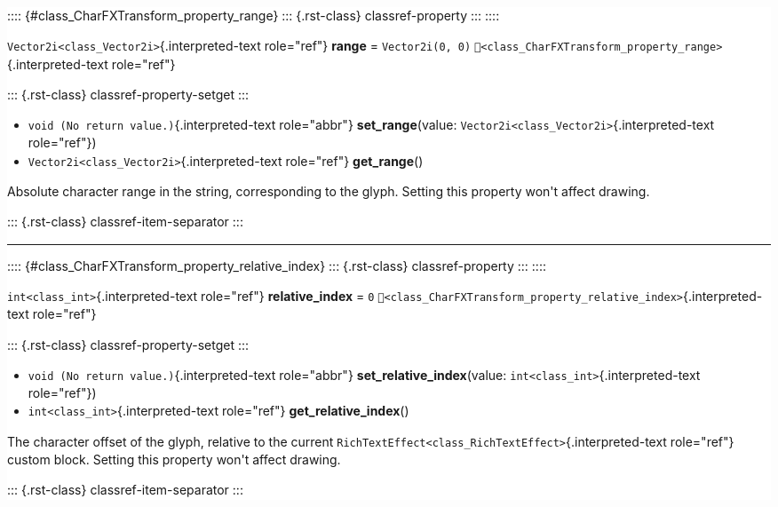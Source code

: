 :::: {#class_CharFXTransform_property_range}
::: {.rst-class}
classref-property
:::
::::

`Vector2i<class_Vector2i>`{.interpreted-text role="ref"} **range** =
`Vector2i(0, 0)`
`🔗<class_CharFXTransform_property_range>`{.interpreted-text role="ref"}

::: {.rst-class}
classref-property-setget
:::

- `void (No return value.)`{.interpreted-text role="abbr"}
  **set_range**(value: `Vector2i<class_Vector2i>`{.interpreted-text
  role="ref"})
- `Vector2i<class_Vector2i>`{.interpreted-text role="ref"}
  **get_range**()

Absolute character range in the string, corresponding to the glyph.
Setting this property won\'t affect drawing.

::: {.rst-class}
classref-item-separator
:::

------------------------------------------------------------------------

:::: {#class_CharFXTransform_property_relative_index}
::: {.rst-class}
classref-property
:::
::::

`int<class_int>`{.interpreted-text role="ref"} **relative_index** = `0`
`🔗<class_CharFXTransform_property_relative_index>`{.interpreted-text
role="ref"}

::: {.rst-class}
classref-property-setget
:::

- `void (No return value.)`{.interpreted-text role="abbr"}
  **set_relative_index**(value: `int<class_int>`{.interpreted-text
  role="ref"})
- `int<class_int>`{.interpreted-text role="ref"}
  **get_relative_index**()

The character offset of the glyph, relative to the current
`RichTextEffect<class_RichTextEffect>`{.interpreted-text role="ref"}
custom block. Setting this property won\'t affect drawing.

::: {.rst-class}
classref-item-separator
:::
